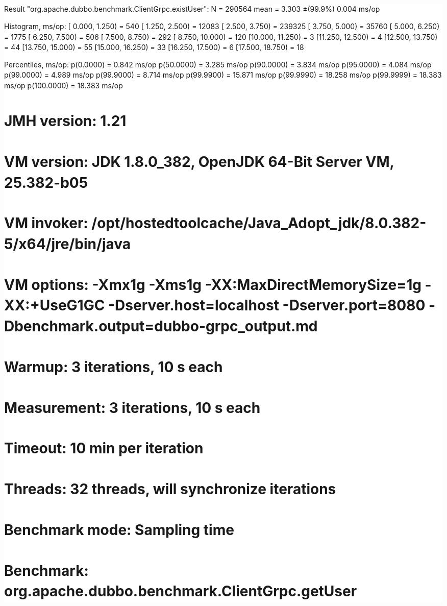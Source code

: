 

Result "org.apache.dubbo.benchmark.ClientGrpc.existUser":
  N = 290564
  mean =      3.303 ±(99.9%) 0.004 ms/op

  Histogram, ms/op:
    [ 0.000,  1.250) = 540 
    [ 1.250,  2.500) = 12083 
    [ 2.500,  3.750) = 239325 
    [ 3.750,  5.000) = 35760 
    [ 5.000,  6.250) = 1775 
    [ 6.250,  7.500) = 506 
    [ 7.500,  8.750) = 292 
    [ 8.750, 10.000) = 120 
    [10.000, 11.250) = 3 
    [11.250, 12.500) = 4 
    [12.500, 13.750) = 44 
    [13.750, 15.000) = 55 
    [15.000, 16.250) = 33 
    [16.250, 17.500) = 6 
    [17.500, 18.750) = 18 

  Percentiles, ms/op:
      p(0.0000) =      0.842 ms/op
     p(50.0000) =      3.285 ms/op
     p(90.0000) =      3.834 ms/op
     p(95.0000) =      4.084 ms/op
     p(99.0000) =      4.989 ms/op
     p(99.9000) =      8.714 ms/op
     p(99.9900) =     15.871 ms/op
     p(99.9990) =     18.258 ms/op
     p(99.9999) =     18.383 ms/op
    p(100.0000) =     18.383 ms/op


# JMH version: 1.21
# VM version: JDK 1.8.0_382, OpenJDK 64-Bit Server VM, 25.382-b05
# VM invoker: /opt/hostedtoolcache/Java_Adopt_jdk/8.0.382-5/x64/jre/bin/java
# VM options: -Xmx1g -Xms1g -XX:MaxDirectMemorySize=1g -XX:+UseG1GC -Dserver.host=localhost -Dserver.port=8080 -Dbenchmark.output=dubbo-grpc_output.md
# Warmup: 3 iterations, 10 s each
# Measurement: 3 iterations, 10 s each
# Timeout: 10 min per iteration
# Threads: 32 threads, will synchronize iterations
# Benchmark mode: Sampling time
# Benchmark: org.apache.dubbo.benchmark.ClientGrpc.getUser
